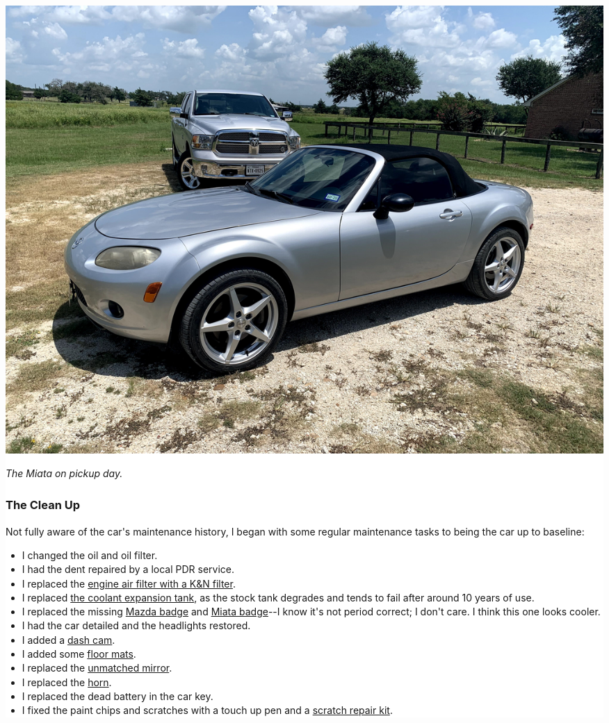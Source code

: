 ![The Miata on the day of pickup.](/assets/images/posts/2022-01-30/miata-first-day.jpg)

_The Miata on pickup day._

### The Clean Up

Not fully aware of the car's maintenance history, I began with some regular maintenance tasks to being the car up to baseline:

- I changed the oil and oil filter.
- I had the dent repaired by a local PDR service.
- I replaced the [engine air filter with a K&N filter](https://amzn.to/3A0RKVR).
- I replaced [the coolant expansion tank](https://amzn.to/3loVJHD), as the stock tank degrades and tends to fail after around 10 years of use.
- I replaced the missing [Mazda badge](https://amzn.to/3je2oSx) and [Miata badge](https://amzn.to/3lpbkHt)--I know it's not period correct; I don't care. I think this one looks cooler.
- I had the car detailed and the headlights restored.
- I added a [dash cam](https://amzn.to/3Cs3yCq).
- I added some [floor mats](https://amzn.to/2Vlz0RX).
- I replaced the [unmatched mirror](https://amzn.to/2UhOgiE).
- I replaced the [horn](https://amzn.to/3Hf2R1F).
- I replaced the dead battery in the car key.
- I fixed the paint chips and scratches with a touch up pen and a [scratch repair kit](https://amzn.to/34qJtQM).
